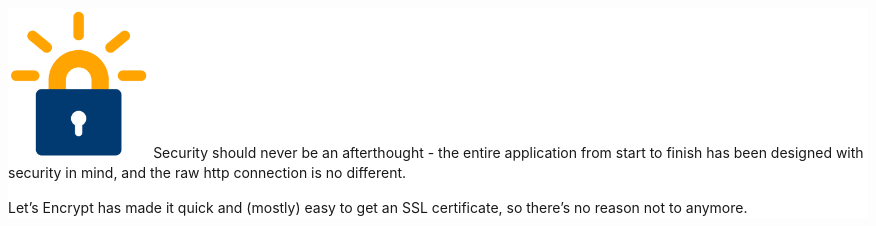 <img src="/lyricallarch/letsencrypt.svg" height="150">
Security should never be an afterthought - the entire application from start to finish has been designed with security in mind, and the raw http connection is no different.

Let’s Encrypt has made it quick and (mostly) easy to get an SSL certificate, so there’s no reason not to anymore.
